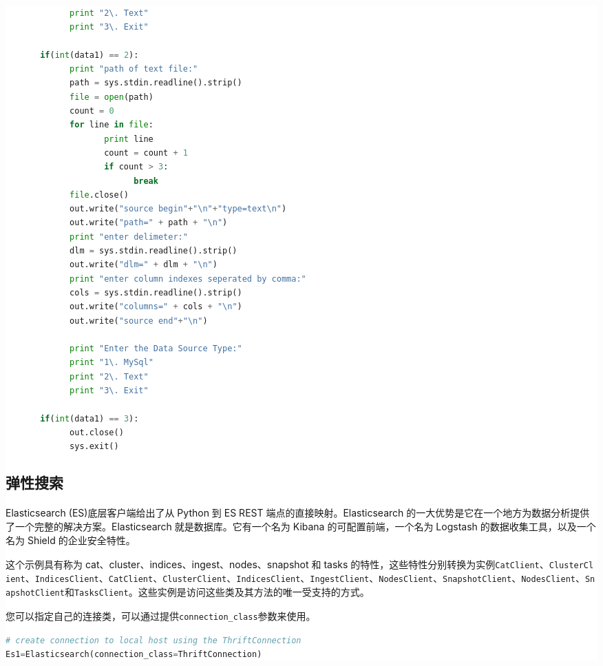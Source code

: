 ```py
             print "2\. Text"
             print "3\. Exit"

       if(int(data1) == 2):
             print "path of text file:"
             path = sys.stdin.readline().strip()
             file = open(path)
             count = 0
             for line in file:
                    print line
                    count = count + 1
                    if count > 3:
                          break
             file.close()
             out.write("source begin"+"\n"+"type=text\n")
             out.write("path=" + path + "\n")
             print "enter delimeter:"
             dlm = sys.stdin.readline().strip()
             out.write("dlm=" + dlm + "\n")
             print "enter column indexes seperated by comma:"
             cols = sys.stdin.readline().strip()
             out.write("columns=" + cols + "\n")
             out.write("source end"+"\n")

             print "Enter the Data Source Type:"
             print "1\. MySql"
             print "2\. Text"
             print "3\. Exit"

       if(int(data1) == 3):
             out.close()
             sys.exit()

```

## 弹性搜索

Elasticsearch (ES)底层客户端给出了从 Python 到 ES REST 端点的直接映射。Elasticsearch 的一大优势是它在一个地方为数据分析提供了一个完整的解决方案。Elasticsearch 就是数据库。它有一个名为 Kibana 的可配置前端，一个名为 Logstash 的数据收集工具，以及一个名为 Shield 的企业安全特性。

这个示例具有称为 cat、cluster、indices、ingest、nodes、snapshot 和 tasks 的特性，这些特性分别转换为实例`CatClient`、`ClusterClient`、`IndicesClient`、`CatClient`、`ClusterClient`、`IndicesClient`、`IngestClient`、`NodesClient`、`SnapshotClient`、`NodesClient`、`SnapshotClient`和`TasksClient`。这些实例是访问这些类及其方法的唯一受支持的方式。

您可以指定自己的连接类，可以通过提供`connection_class`参数来使用。

```py
# create connection to local host using the ThriftConnection
Es1=Elasticsearch(connection_class=ThriftConnection)

```
